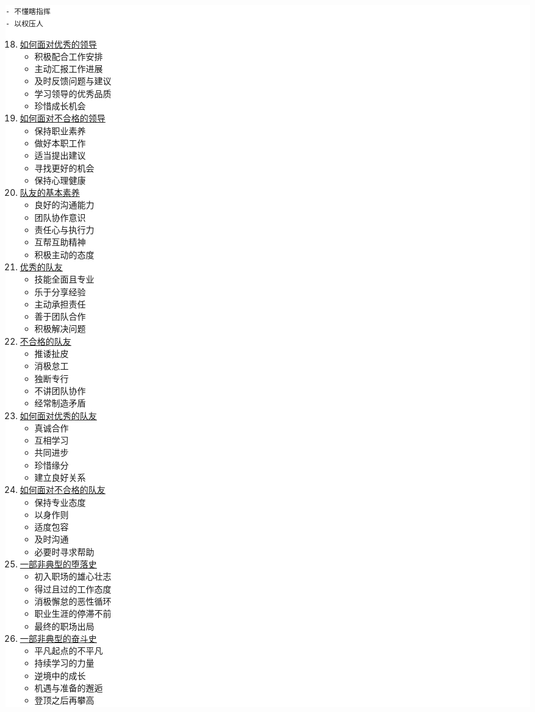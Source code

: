     - 不懂瞎指挥
    - 以权压人
18. [如何面对优秀的领导](./chapter18-dealing-with-excellent-leader/)
    - 积极配合工作安排
    - 主动汇报工作进展
    - 及时反馈问题与建议
    - 学习领导的优秀品质
    - 珍惜成长机会
19. [如何面对不合格的领导](./chapter19-dealing-with-unqualified-leader/)
    - 保持职业素养
    - 做好本职工作
    - 适当提出建议
    - 寻找更好的机会
    - 保持心理健康
20. [队友的基本素养](./chapter20-teammate-qualities/)
    - 良好的沟通能力
    - 团队协作意识
    - 责任心与执行力
    - 互帮互助精神
    - 积极主动的态度
21. [优秀的队友](./chapter21-excellent-teammate/)
    - 技能全面且专业
    - 乐于分享经验
    - 主动承担责任
    - 善于团队合作
    - 积极解决问题
22. [不合格的队友](./chapter22-unqualified-teammate/)
    - 推诿扯皮
    - 消极怠工
    - 独断专行
    - 不讲团队协作
    - 经常制造矛盾
23. [如何面对优秀的队友](./chapter23-dealing-with-excellent-teammate/)
    - 真诚合作
    - 互相学习
    - 共同进步
    - 珍惜缘分
    - 建立良好关系
24. [如何面对不合格的队友](./chapter24-dealing-with-unqualified-teammate/)
    - 保持专业态度
    - 以身作则
    - 适度包容
    - 及时沟通
    - 必要时寻求帮助
25. [一部非典型的堕落史](./chapter25-story-of-degradation/)
    - 初入职场的雄心壮志
    - 得过且过的工作态度
    - 消极懈怠的恶性循环
    - 职业生涯的停滞不前
    - 最终的职场出局
26. [一部非典型的奋斗史](./chapter26-story-of-struggle/)
    - 平凡起点的不平凡
    - 持续学习的力量
    - 逆境中的成长
    - 机遇与准备的邂逅
    - 登顶之后再攀高
